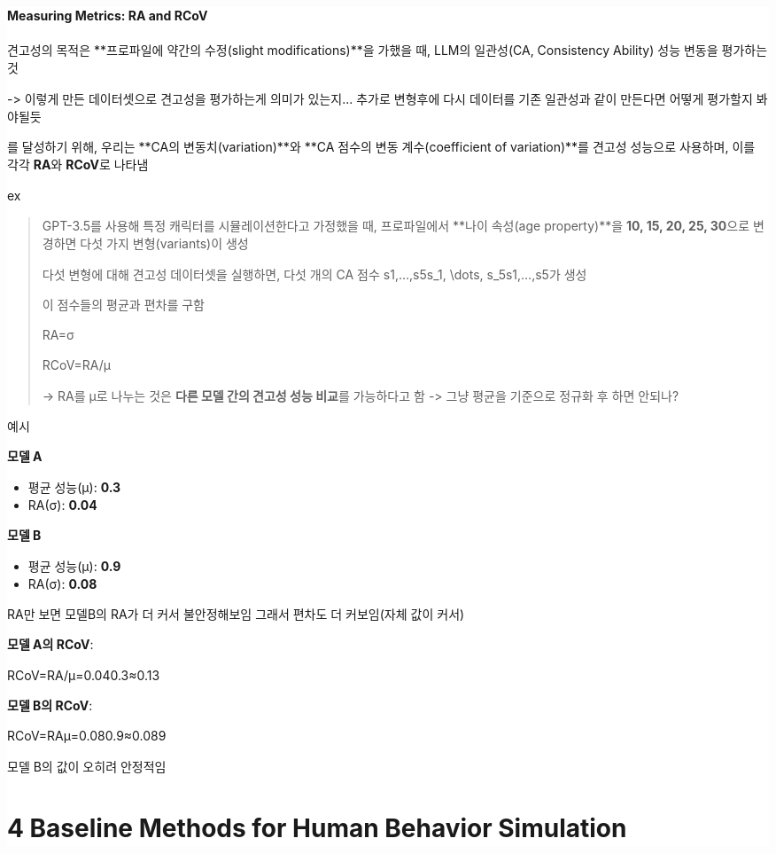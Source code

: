 #### Measuring Metrics: RA and RCoV

견고성의 목적은 **프로파일에 약간의 수정(slight modifications)**을 가했을 때, LLM의 일관성(CA, Consistency Ability) 성능 변동을 평가하는 것

-> 이렇게 만든 데이터셋으로 견고성을 평가하는게 의미가 있는지... 추가로 변형후에 다시 데이터를 기존 일관성과 같이 만든다면 어떻게 평가할지 봐야될듯



를 달성하기 위해, 우리는 **CA의 변동치(variation)**와 **CA 점수의 변동 계수(coefficient of variation)**를 견고성 성능으로 사용하며, 이를 각각 **RA**와 **RCoV**로 나타냄



ex

> GPT-3.5를 사용해 특정 캐릭터를 시뮬레이션한다고 가정했을 때, 프로파일에서 **나이 속성(age property)**을 **10, 15, 20, 25, 30**으로 변경하면 다섯 가지 변형(variants)이 생성
>
> 다섯 변형에 대해 견고성 데이터셋을 실행하면, 다섯 개의 CA 점수 s1,…,s5s_1, \dots, s_5s1,…,s5가 생성
>
> 이 점수들의 평균과 편차를 구함 
>
> RA=σ
>
>  RCoV=RA/μ
>
> -> RA를 μ로 나누는 것은 **다른 모델 간의 견고성 성능 비교**를 가능하다고 함 -> 그냥 평균을 기준으로 정규화 후 하면 안되나?



예시

**모델 A**

- 평균 성능(μ): **0.3**
- RA(σ): **0.04**

**모델 B**

- 평균 성능(μ): **0.9**
- RA(σ): **0.08**



RA만 보면 모델B의 RA가 더 커서 불안정해보임  그래서 편차도 더 커보임(자체 값이 커서)

**모델 A의 RCoV**:

RCoV=RA/μ=0.040.3≈0.13

**모델 B의 RCoV**:

RCoV=RAμ=0.080.9≈0.089

모델 B의 값이 오히려 안정적임 



# 4 Baseline Methods for Human Behavior Simulation

